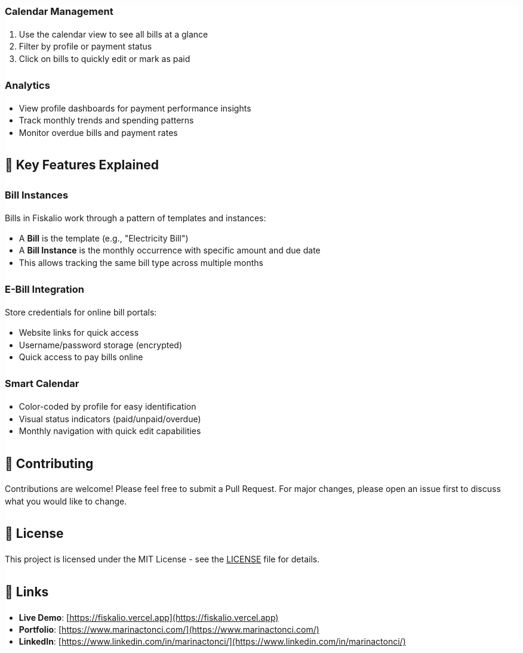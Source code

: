### Calendar Management

1. Use the calendar view to see all bills at a glance
2. Filter by profile or payment status
3. Click on bills to quickly edit or mark as paid

### Analytics

- View profile dashboards for payment performance insights
- Track monthly trends and spending patterns
- Monitor overdue bills and payment rates

## 🎯 Key Features Explained

### **Bill Instances**

Bills in Fiskalio work through a pattern of templates and instances:

- A **Bill** is the template (e.g., "Electricity Bill")
- A **Bill Instance** is the monthly occurrence with specific amount and due date
- This allows tracking the same bill type across multiple months

### **E-Bill Integration**

Store credentials for online bill portals:

- Website links for quick access
- Username/password storage (encrypted)
- Quick access to pay bills online

### **Smart Calendar**

- Color-coded by profile for easy identification
- Visual status indicators (paid/unpaid/overdue)
- Monthly navigation with quick edit capabilities

## 🤝 Contributing

Contributions are welcome! Please feel free to submit a Pull Request. For major changes, please open an issue first to discuss what you would like to change.

## 📄 License

This project is licensed under the MIT License - see the [LICENSE](LICENSE) file for details.

## 🔗 Links

- **Live Demo**: [https://fiskalio.vercel.app](https://fiskalio.vercel.app)
- **Portfolio**: [https://www.marinactonci.com/](https://www.marinactonci.com/)
- **LinkedIn**: [https://www.linkedin.com/in/marinactonci/](https://www.linkedin.com/in/marinactonci/)
